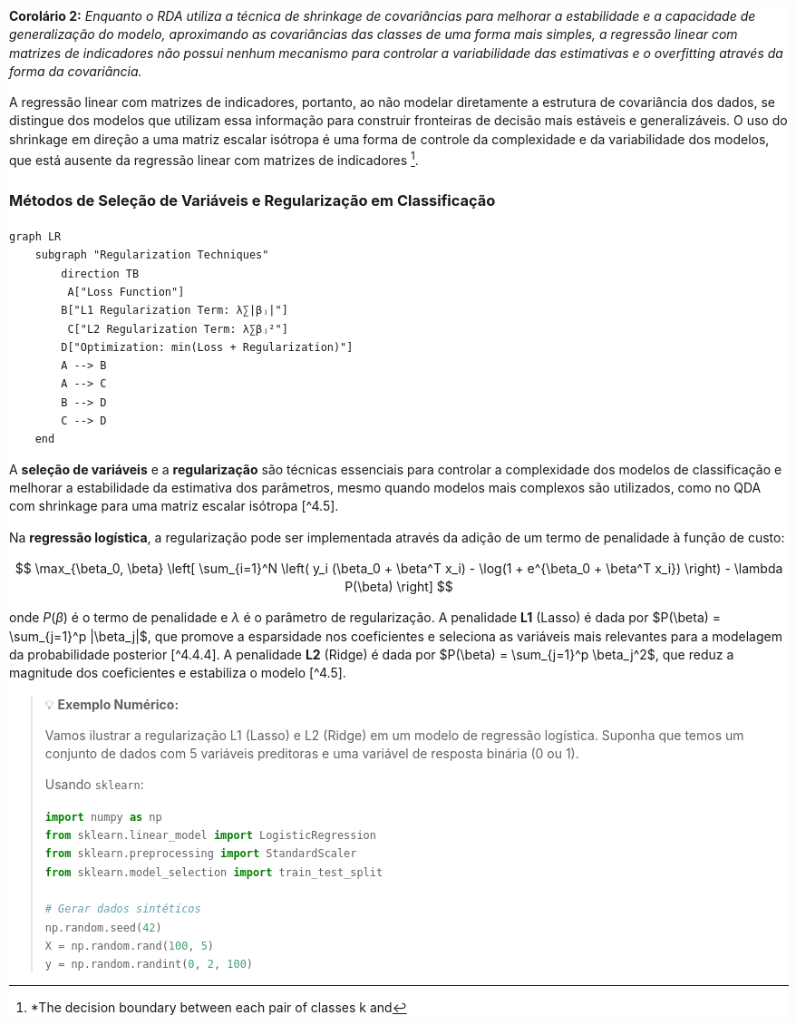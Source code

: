 **Corolário 2:** *Enquanto o RDA utiliza a técnica de shrinkage de covariâncias para melhorar a estabilidade e a capacidade de generalização do modelo, aproximando as covariâncias das classes de uma forma mais simples, a regressão linear com matrizes de indicadores não possui nenhum mecanismo para controlar a variabilidade das estimativas e o overfitting através da forma da covariância.*

A regressão linear com matrizes de indicadores, portanto, ao não modelar diretamente a estrutura de covariância dos dados, se distingue dos modelos que utilizam essa informação para construir fronteiras de decisão mais estáveis e generalizáveis.  O uso do shrinkage em direção a uma matriz escalar isótropa é uma forma de controle da complexidade e da variabilidade dos modelos, que está ausente da regressão linear com matrizes de indicadores [^4.3.1].

### Métodos de Seleção de Variáveis e Regularização em Classificação

```mermaid
graph LR
    subgraph "Regularization Techniques"
        direction TB
         A["Loss Function"]
        B["L1 Regularization Term: λ∑|βⱼ|"]
         C["L2 Regularization Term: λ∑βⱼ²"]
        D["Optimization: min(Loss + Regularization)"]
        A --> B
        A --> C
        B --> D
        C --> D
    end
```

A **seleção de variáveis** e a **regularização** são técnicas essenciais para controlar a complexidade dos modelos de classificação e melhorar a estabilidade da estimativa dos parâmetros, mesmo quando modelos mais complexos são utilizados, como no QDA com shrinkage para uma matriz escalar isótropa [^4.5].

Na **regressão logística**, a regularização pode ser implementada através da adição de um termo de penalidade à função de custo:

$$
\max_{\beta_0, \beta} \left[ \sum_{i=1}^N \left( y_i (\beta_0 + \beta^T x_i) - \log(1 + e^{\beta_0 + \beta^T x_i}) \right) - \lambda P(\beta) \right]
$$

onde $P(\beta)$ é o termo de penalidade e $\lambda$ é o parâmetro de regularização. A penalidade **L1** (Lasso) é dada por $P(\beta) = \sum_{j=1}^p |\beta_j|$, que promove a esparsidade nos coeficientes e seleciona as variáveis mais relevantes para a modelagem da probabilidade posterior [^4.4.4]. A penalidade **L2** (Ridge) é dada por $P(\beta) = \sum_{j=1}^p \beta_j^2$, que reduz a magnitude dos coeficientes e estabiliza o modelo [^4.5].

> 💡 **Exemplo Numérico:**
>
> Vamos ilustrar a regularização L1 (Lasso) e L2 (Ridge) em um modelo de regressão logística. Suponha que temos um conjunto de dados com 5 variáveis preditoras e uma variável de resposta binária (0 ou 1).
>
> Usando `sklearn`:
>
> ```python
> import numpy as np
> from sklearn.linear_model import LogisticRegression
> from sklearn.preprocessing import StandardScaler
> from sklearn.model_selection import train_test_split
>
> # Gerar dados sintéticos
> np.random.seed(42)
> X = np.random.rand(100, 5)
> y = np.random.randint(0, 2, 100)
>

[^4.1]: *In this chapter we revisit the classification problem and focus on linear methods for classification...There are several different ways in which linear decision boundaries can be found.*
[^4.2]: *In Chapter 2 we fit linear regression models to the class indicator variables, and classify to the largest fit...Linear inequalities in this space are quadratic inequalities in the original space.*
[^4.3]: *Decision theory for classification (Section 2.4) tells us that we need to know the class posteriors Pr(G|X) for optimal classification. Suppose fk(x) is the class-conditional density of X in class G = k, and let πκ be the prior probability of class k... Linear discriminant analysis (LDA) arises in the special case when we assume that the classes have a common covariance matrix Σk = Σ.*
[^4.3.1]: *The decision boundary between each pair of classes k and